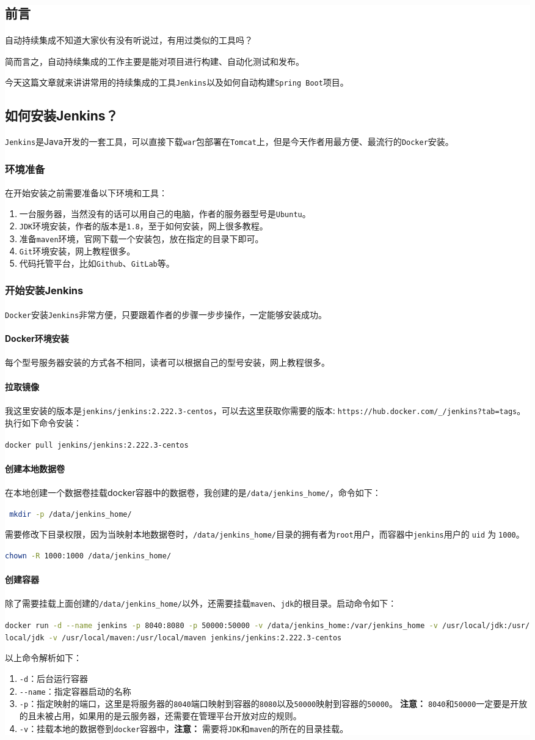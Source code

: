 

## 前言
自动持续集成不知道大家伙有没有听说过，有用过类似的工具吗？

简而言之，自动持续集成的工作主要是能对项目进行构建、自动化测试和发布。

今天这篇文章就来讲讲常用的持续集成的工具`Jenkins`以及如何自动构建`Spring Boot`项目。

## 如何安装Jenkins？
`Jenkins`是Java开发的一套工具，可以直接下载`war`包部署在`Tomcat`上，但是今天作者用最方便、最流行的`Docker`安装。

### 环境准备
在开始安装之前需要准备以下环境和工具：
1. 一台服务器，当然没有的话可以用自己的电脑，作者的服务器型号是`Ubuntu`。
2. `JDK`环境安装，作者的版本是`1.8`，至于如何安装，网上很多教程。
3. 准备`maven`环境，官网下载一个安装包，放在指定的目录下即可。
4. `Git`环境安装，网上教程很多。
5. 代码托管平台，比如`Github`、`GitLab`等。

### 开始安装Jenkins
`Docker`安装`Jenkins`非常方便，只要跟着作者的步骤一步步操作，一定能够安装成功。

#### Docker环境安装
每个型号服务器安装的方式各不相同，读者可以根据自己的型号安装，网上教程很多。

#### 拉取镜像
我这里安装的版本是`jenkins/jenkins:2.222.3-centos`，可以去这里获取你需要的版本: `https://hub.docker.com/_/jenkins?tab=tags`。执行如下命令安装：
```shell
docker pull jenkins/jenkins:2.222.3-centos
```

#### 创建本地数据卷
在本地创建一个数据卷挂载docker容器中的数据卷，我创建的是`/data/jenkins_home/`，命令如下：
```bash
 mkdir -p /data/jenkins_home/
```

需要修改下目录权限，因为当映射本地数据卷时，`/data/jenkins_home/`目录的拥有者为`root`用户，而容器中`jenkins`用户的 `uid` 为 `1000`。

```bash
chown -R 1000:1000 /data/jenkins_home/
```

#### 创建容器
除了需要挂载上面创建的`/data/jenkins_home/`以外，还需要挂载`maven`、`jdk`的根目录。启动命令如下：
```bash
docker run -d --name jenkins -p 8040:8080 -p 50000:50000 -v /data/jenkins_home:/var/jenkins_home -v /usr/local/jdk:/usr/local/jdk -v /usr/local/maven:/usr/local/maven jenkins/jenkins:2.222.3-centos
```
以上命令解析如下：
1. `-d`：后台运行容器
2. `--name`：指定容器启动的名称
3. `-p`：指定映射的端口，这里是将服务器的`8040`端口映射到容器的`8080`以及`50000`映射到容器的`50000`。
**注意：** `8040`和`50000`一定要是开放的且未被占用，如果用的是云服务器，还需要在管理平台开放对应的规则。
4. `-v`：挂载本地的数据卷到`docker`容器中，**注意：** 需要将`JDK`和`maven`的所在的目录挂载。
